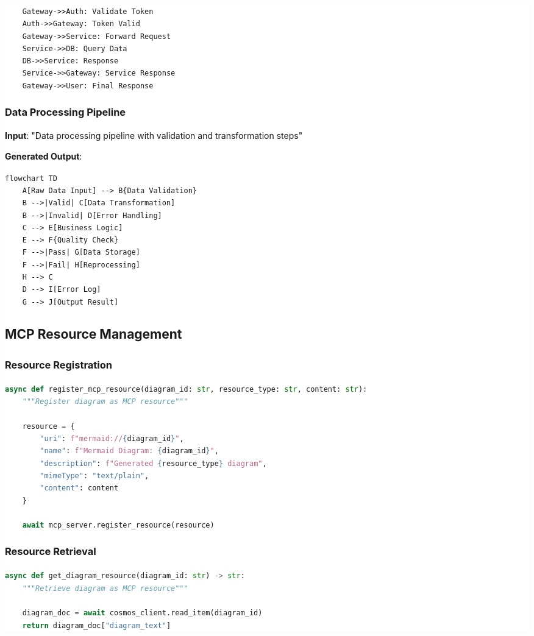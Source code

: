 ```mermaid
    Gateway->>Auth: Validate Token
    Auth->>Gateway: Token Valid
    Gateway->>Service: Forward Request
    Service->>DB: Query Data
    DB->>Service: Response
    Service->>Gateway: Service Response
    Gateway->>User: Final Response
```

### Data Processing Pipeline

**Input**: "Data processing pipeline with validation and transformation steps"

**Generated Output**:

```mermaid
flowchart TD
    A[Raw Data Input] --> B{Data Validation}
    B -->|Valid| C[Data Transformation]
    B -->|Invalid| D[Error Handling]
    C --> E[Business Logic]
    E --> F{Quality Check}
    F -->|Pass| G[Data Storage]
    F -->|Fail| H[Reprocessing]
    H --> C
    D --> I[Error Log]
    G --> J[Output Result]
```

## MCP Resource Management

### Resource Registration

```python
async def register_mcp_resource(diagram_id: str, resource_type: str, content: str):
    """Register diagram as MCP resource"""
    
    resource = {
        "uri": f"mermaid://{diagram_id}",
        "name": f"Mermaid Diagram: {diagram_id}",
        "description": f"Generated {resource_type} diagram",
        "mimeType": "text/plain",
        "content": content
    }
    
    await mcp_server.register_resource(resource)
```

### Resource Retrieval

```python
async def get_diagram_resource(diagram_id: str) -> str:
    """Retrieve diagram as MCP resource"""
    
    diagram_doc = await cosmos_client.read_item(diagram_id)
    return diagram_doc["diagram_text"]
```
